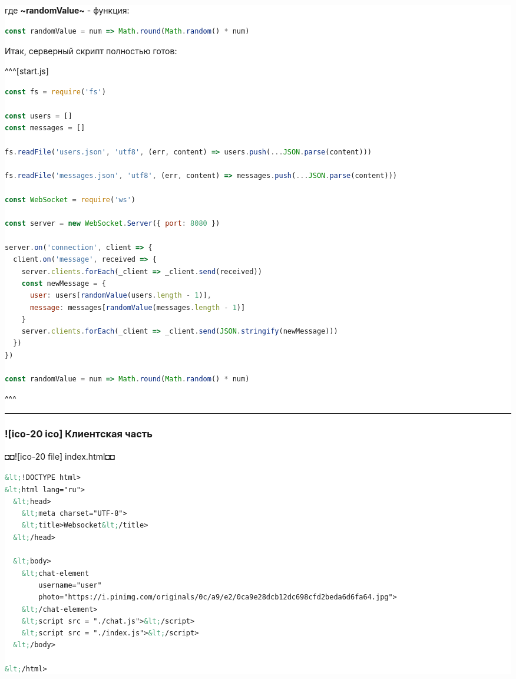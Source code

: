 где **~randomValue~** - функция:

~~~js
const randomValue = num => Math.round(Math.random() * num)
~~~

Итак, серверный скрипт полностью готов:

^^^[start.js]

~~~js
const fs = require('fs')

const users = []
const messages = []

fs.readFile('users.json', 'utf8', (err, content) => users.push(...JSON.parse(content)))

fs.readFile('messages.json', 'utf8', (err, content) => messages.push(...JSON.parse(content)))

const WebSocket = require('ws')

const server = new WebSocket.Server({ port: 8080 })

server.on('connection', client => {
  client.on('message', received => {
    server.clients.forEach(_client => _client.send(received))
    const newMessage = {
      user: users[randomValue(users.length - 1)],
      message: messages[randomValue(messages.length - 1)]
    }
    server.clients.forEach(_client => _client.send(JSON.stringify(newMessage)))
  })
})

const randomValue = num => Math.round(Math.random() * num)
~~~

^^^

______________________________________________________________

### ![ico-20 ico] Клиентская часть

◘◘![ico-20 file] index.html◘◘

~~~html
&lt;!DOCTYPE html>
&lt;html lang="ru">
  &lt;head>
    &lt;meta charset="UTF-8">
    &lt;title>Websocket&lt;/title>
  &lt;/head>

  &lt;body>
    &lt;chat-element
        username="user"
        photo="https://i.pinimg.com/originals/0c/a9/e2/0ca9e28dcb12dc698cfd2beda6d6fa64.jpg">
    &lt;/chat-element>
    &lt;script src = "./chat.js">&lt;/script>
    &lt;script src = "./index.js">&lt;/script>
  &lt;/body>

&lt;/html>
~~~
